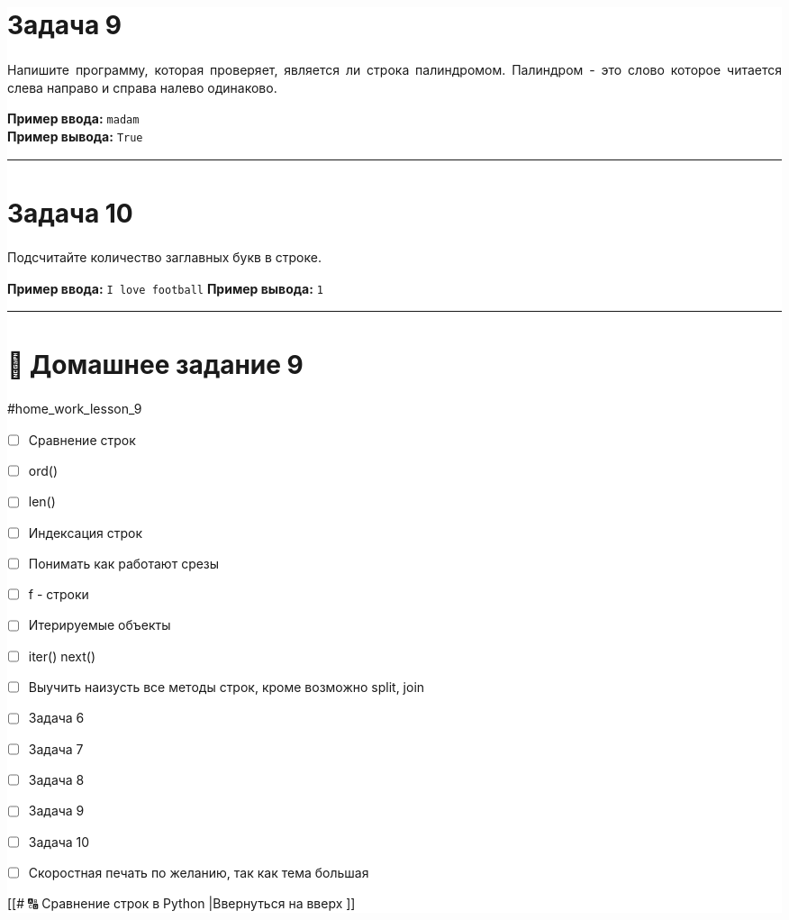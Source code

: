 # Задача 9

<p align="justify">Напишите программу, которая проверяет, является ли строка палиндромом. Палиндром - это слово которое читается слева направо и справа налево одинаково. </p>

**Пример ввода:** `madam`  
**Пример вывода:** `True`

---
# Задача 10

Подсчитайте количество заглавных букв в строке.

**Пример ввода:** `I love football`
**Пример вывода:** `1`

---
# 📝 Домашнее задание 9
#home_work_lesson_9

- [ ] Сравнение строк
- [ ] ord()
- [ ] len()
- [ ] Индексация строк
- [ ] Понимать как работают срезы
- [ ] f - строки
- [ ] Итерируемые объекты
- [ ] iter() next()
- [ ] Выучить наизусть все методы строк, кроме возможно split, join 
- [ ] Задача 6
- [ ] Задача 7
- [ ] Задача 8
- [ ] Задача 9
- [ ] Задача 10
- [ ] Скоростная печать по желанию, так как тема большая


[[# 🔠 Сравнение строк в Python |Ввернуться на вверх ]]
